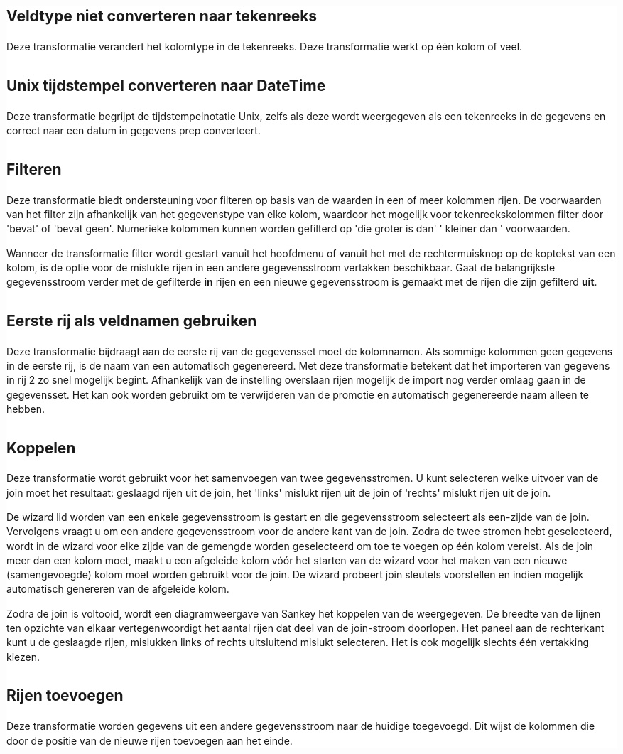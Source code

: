 ## <a name="convert-field-type-to-string"></a>Veldtype niet converteren naar tekenreeks
Deze transformatie verandert het kolomtype in de tekenreeks. Deze transformatie werkt op één kolom of veel.

## <a name="convert-unix-timestamp-to-datetime"></a>Unix tijdstempel converteren naar DateTime
Deze transformatie begrijpt de tijdstempelnotatie Unix, zelfs als deze wordt weergegeven als een tekenreeks in de gegevens en correct naar een datum in gegevens prep converteert.

## <a name="filter"></a>Filteren
Deze transformatie biedt ondersteuning voor filteren op basis van de waarden in een of meer kolommen rijen. De voorwaarden van het filter zijn afhankelijk van het gegevenstype van elke kolom, waardoor het mogelijk voor tekenreekskolommen filter door 'bevat' of 'bevat geen'. Numerieke kolommen kunnen worden gefilterd op 'die groter is dan' ' kleiner dan ' voorwaarden.

Wanneer de transformatie filter wordt gestart vanuit het hoofdmenu of vanuit het met de rechtermuisknop op de koptekst van een kolom, is de optie voor de mislukte rijen in een andere gegevensstroom vertakken beschikbaar. Gaat de belangrijkste gegevensstroom verder met de gefilterde **in** rijen en een nieuwe gegevensstroom is gemaakt met de rijen die zijn gefilterd **uit**.

## <a name="use-first-row-as-headers"></a>Eerste rij als veldnamen gebruiken
Deze transformatie bijdraagt aan de eerste rij van de gegevensset moet de kolomnamen. Als sommige kolommen geen gegevens in de eerste rij, is de naam van een automatisch gegenereerd. Met deze transformatie betekent dat het importeren van gegevens in rij 2 zo snel mogelijk begint. Afhankelijk van de instelling overslaan rijen mogelijk de import nog verder omlaag gaan in de gegevensset. Het kan ook worden gebruikt om te verwijderen van de promotie en automatisch gegenereerde naam alleen te hebben.

## <a name="join"></a>Koppelen
Deze transformatie wordt gebruikt voor het samenvoegen van twee gegevensstromen. U kunt selecteren welke uitvoer van de join moet het resultaat: geslaagd rijen uit de join, het 'links' mislukt rijen uit de join of 'rechts' mislukt rijen uit de join.

De wizard lid worden van een enkele gegevensstroom is gestart en die gegevensstroom selecteert als een-zijde van de join. Vervolgens vraagt u om een andere gegevensstroom voor de andere kant van de join. Zodra de twee stromen hebt geselecteerd, wordt in de wizard voor elke zijde van de gemengde worden geselecteerd om toe te voegen op één kolom vereist. Als de join meer dan een kolom moet, maakt u een afgeleide kolom vóór het starten van de wizard voor het maken van een nieuwe (samengevoegde) kolom moet worden gebruikt voor de join. De wizard probeert join sleutels voorstellen en indien mogelijk automatisch genereren van de afgeleide kolom.

Zodra de join is voltooid, wordt een diagramweergave van Sankey het koppelen van de weergegeven. De breedte van de lijnen ten opzichte van elkaar vertegenwoordigt het aantal rijen dat deel van de join-stroom doorlopen. Het paneel aan de rechterkant kunt u de geslaagde rijen, mislukken links of rechts uitsluitend mislukt selecteren. Het is ook mogelijk slechts één vertakking kiezen.

## <a name="append-rows"></a>Rijen toevoegen
Deze transformatie worden gegevens uit een andere gegevensstroom naar de huidige toegevoegd. Dit wijst de kolommen die door de positie van de nieuwe rijen toevoegen aan het einde.
